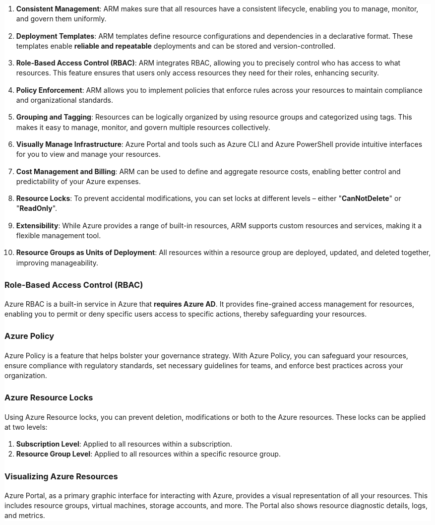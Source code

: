 1. **Consistent Management**: ARM makes sure that all resources have a consistent lifecycle, enabling you to manage, monitor, and govern them uniformly.

2. **Deployment Templates**: ARM templates define resource configurations and dependencies in a declarative format. These templates enable **reliable and repeatable** deployments and can be stored and version-controlled.

3. **Role-Based Access Control (RBAC)**: ARM integrates RBAC, allowing you to precisely control who has access to what resources. This feature ensures that users only access resources they need for their roles, enhancing security.

4. **Policy Enforcement**: ARM allows you to implement policies that enforce rules across your resources to maintain compliance and organizational standards.

5. **Grouping and Tagging**: Resources can be logically organized by using resource groups and categorized using tags. This makes it easy to manage, monitor, and govern multiple resources collectively.

6. **Visually Manage Infrastructure**: Azure Portal and tools such as Azure CLI and Azure PowerShell provide intuitive interfaces for you to view and manage your resources.

7. **Cost Management and Billing**: ARM can be used to define and aggregate resource costs, enabling better control and predictability of your Azure expenses.

8. **Resource Locks**: To prevent accidental modifications, you can set locks at different levels – either "**CanNotDelete**" or "**ReadOnly**".

9. **Extensibility**: While Azure provides a range of built-in resources, ARM supports custom resources and services, making it a flexible management tool.

10. **Resource Groups as Units of Deployment**: All resources within a resource group are deployed, updated, and deleted together, improving manageability.

### Role-Based Access Control (RBAC)

Azure RBAC is a built-in service in Azure that **requires Azure AD**. It provides fine-grained access management for resources, enabling you to permit or deny specific users access to specific actions, thereby safeguarding your resources.

### Azure Policy

Azure Policy is a feature that helps bolster your governance strategy. With Azure Policy, you can safeguard your resources, ensure compliance with regulatory standards, set necessary guidelines for teams, and enforce best practices across your organization.

### Azure Resource Locks

Using Azure Resource locks, you can prevent deletion, modifications or both to the Azure resources. These locks can be applied at two levels:

1. **Subscription Level**: Applied to all resources within a subscription.
2. **Resource Group Level**: Applied to all resources within a specific resource group.

### Visualizing Azure Resources

Azure Portal, as a primary graphic interface for interacting with Azure, provides a visual representation of all your resources. This includes resource groups, virtual machines, storage accounts, and more. The Portal also shows resource diagnostic details, logs, and metrics.
